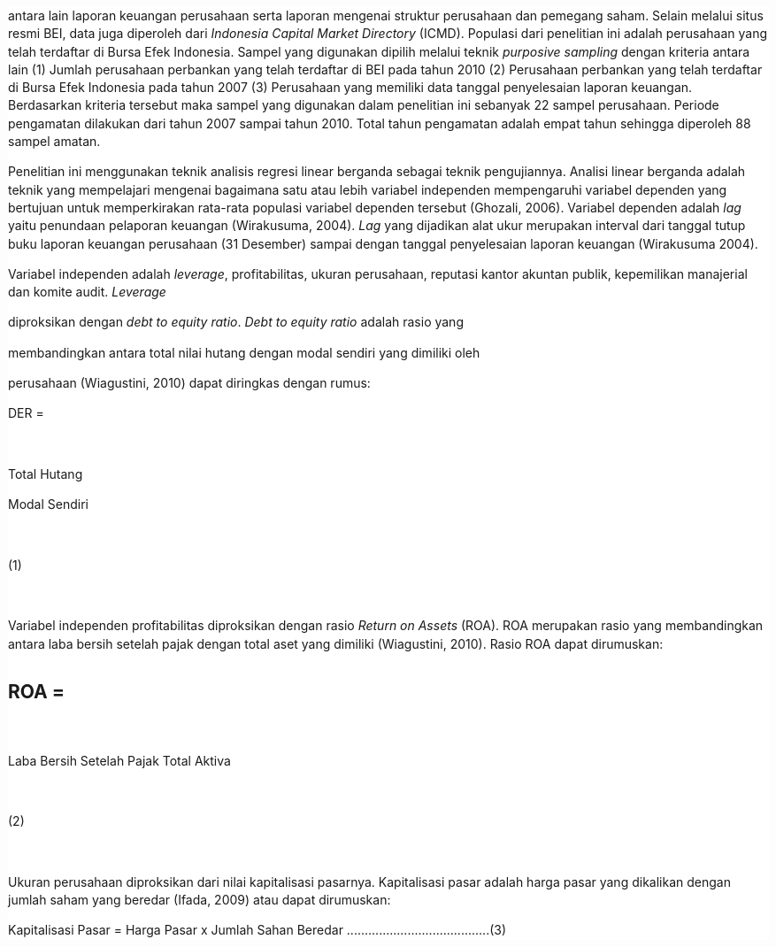 <p><span class="font4">antara lain laporan keuangan perusahaan serta laporan mengenai struktur perusahaan dan pemegang saham. Selain melalui situs resmi BEI, data juga diperoleh dari </span><span class="font4" style="font-style:italic;">Indonesia Capital Market Directory</span><span class="font4"> (ICMD). Populasi dari penelitian ini adalah perusahaan yang telah terdaftar di Bursa Efek Indonesia. Sampel yang digunakan dipilih melalui teknik </span><span class="font4" style="font-style:italic;">purposive sampling</span><span class="font4"> dengan kriteria antara lain (1) Jumlah perusahaan perbankan yang telah terdaftar di BEI pada tahun 2010 (2) Perusahaan perbankan yang telah terdaftar di Bursa Efek Indonesia pada tahun 2007 (3) Perusahaan yang memiliki data tanggal penyelesaian laporan keuangan. Berdasarkan kriteria tersebut maka sampel yang digunakan dalam penelitian ini sebanyak 22 sampel perusahaan. Periode pengamatan dilakukan dari tahun 2007 sampai tahun 2010. Total tahun pengamatan adalah empat tahun sehingga diperoleh 88 sampel amatan.</span></p>
<p><span class="font4">Penelitian ini menggunakan teknik analisis regresi linear berganda sebagai teknik pengujiannya. Analisi linear berganda adalah teknik yang mempelajari mengenai bagaimana satu atau lebih variabel independen mempengaruhi variabel dependen yang bertujuan untuk memperkirakan rata-rata populasi variabel dependen tersebut (Ghozali, 2006). Variabel dependen adalah </span><span class="font4" style="font-style:italic;">lag</span><span class="font4"> yaitu penundaan pelaporan keuangan (Wirakusuma, 2004). </span><span class="font4" style="font-style:italic;">Lag</span><span class="font4"> yang dijadikan alat ukur merupakan interval dari tanggal tutup buku laporan keuangan perusahaan (31 Desember) sampai dengan tanggal penyelesaian laporan keuangan (Wirakusuma 2004).</span></p>
<p><span class="font4">Variabel independen adalah </span><span class="font4" style="font-style:italic;">leverage</span><span class="font4">, profitabilitas, ukuran perusahaan, reputasi kantor akuntan publik, kepemilikan manajerial dan komite audit. </span><span class="font4" style="font-style:italic;">Leverage</span></p>
<p><span class="font4">diproksikan dengan </span><span class="font4" style="font-style:italic;">debt to equity ratio</span><span class="font4">. </span><span class="font4" style="font-style:italic;">Debt to equity ratio</span><span class="font4"> adalah rasio yang</span></p>
<p><span class="font4">membandingkan antara total nilai hutang dengan modal sendiri yang dimiliki oleh</span></p>
<p><span class="font4">perusahaan (Wiagustini, 2010) dapat diringkas dengan rumus:</span></p>
<div>
<p><span class="font4">DER =</span></p>
</div><br clear="all">
<div>
<p><span class="font3">Total Hutang</span></p>
<p><span class="font3">Modal Sendiri</span></p>
</div><br clear="all">
<div>
<p><span class="font5">(</span><span class="font4">1)</span></p>
</div><br clear="all">
<p><span class="font4">Variabel independen profitabilitas diproksikan dengan rasio </span><span class="font4" style="font-style:italic;">Return on Assets </span><span class="font4">(ROA). ROA merupakan rasio yang membandingkan antara laba bersih setelah pajak dengan total aset yang dimiliki (Wiagustini, 2010). Rasio ROA dapat dirumuskan:</span></p>
<div>
<h2><a name="bookmark13"></a><span class="font5"><a name="bookmark14"></a>ROA =</span></h2>
</div><br clear="all">
<div>
<p><span class="font3">Laba Bersih Setelah Pajak Total Aktiva</span></p>
</div><br clear="all">
<div>
<p><span class="font4">(2)</span></p>
</div><br clear="all">
<p><span class="font4">Ukuran perusahaan diproksikan dari nilai kapitalisasi pasarnya. Kapitalisasi pasar adalah harga pasar yang dikalikan dengan jumlah saham yang beredar (Ifada, 2009) atau dapat dirumuskan:</span></p>
<p><span class="font4">Kapitalisasi Pasar = Harga Pasar x Jumlah Sahan Beredar ........................................(3)</span></p>